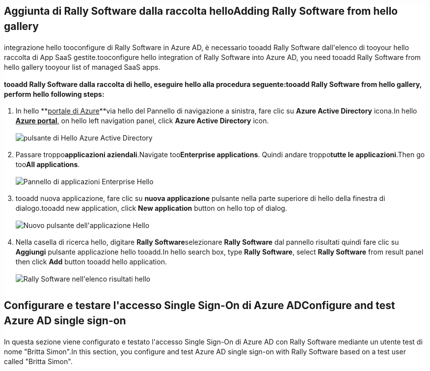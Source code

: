 ## <a name="adding-rally-software-from-hello-gallery"></a><span data-ttu-id="f0c72-123">Aggiunta di Rally Software dalla raccolta hello</span><span class="sxs-lookup"><span data-stu-id="f0c72-123">Adding Rally Software from hello gallery</span></span>
<span data-ttu-id="f0c72-124">integrazione hello tooconfigure di Rally Software in Azure AD, è necessario tooadd Rally Software dall'elenco di tooyour hello raccolta di App SaaS gestite.</span><span class="sxs-lookup"><span data-stu-id="f0c72-124">tooconfigure hello integration of Rally Software into Azure AD, you need tooadd Rally Software from hello gallery tooyour list of managed SaaS apps.</span></span>

<span data-ttu-id="f0c72-125">**tooadd Rally Software dalla raccolta di hello, eseguire hello alla procedura seguente:**</span><span class="sxs-lookup"><span data-stu-id="f0c72-125">**tooadd Rally Software from hello gallery, perform hello following steps:**</span></span>

1. <span data-ttu-id="f0c72-126">In hello  **[portale di Azure](https://portal.azure.com)**via hello del Pannello di navigazione a sinistra, fare clic su **Azure Active Directory** icona.</span><span class="sxs-lookup"><span data-stu-id="f0c72-126">In hello **[Azure portal](https://portal.azure.com)**, on hello left navigation panel, click **Azure Active Directory** icon.</span></span> 

    ![pulsante di Hello Azure Active Directory][1]

2. <span data-ttu-id="f0c72-128">Passare troppo**applicazioni aziendali**.</span><span class="sxs-lookup"><span data-stu-id="f0c72-128">Navigate too**Enterprise applications**.</span></span> <span data-ttu-id="f0c72-129">Quindi andare troppo**tutte le applicazioni**.</span><span class="sxs-lookup"><span data-stu-id="f0c72-129">Then go too**All applications**.</span></span>

    ![Pannello di applicazioni Enterprise Hello][2]
    
3. <span data-ttu-id="f0c72-131">tooadd nuova applicazione, fare clic su **nuova applicazione** pulsante nella parte superiore di hello della finestra di dialogo.</span><span class="sxs-lookup"><span data-stu-id="f0c72-131">tooadd new application, click **New application** button on hello top of dialog.</span></span>

    ![Nuovo pulsante dell'applicazione Hello][3]

4. <span data-ttu-id="f0c72-133">Nella casella di ricerca hello, digitare **Rally Software**selezionare **Rally Software** dal pannello risultati quindi fare clic su **Aggiungi** pulsante applicazione hello tooadd.</span><span class="sxs-lookup"><span data-stu-id="f0c72-133">In hello search box, type **Rally Software**, select **Rally Software** from result panel then click **Add** button tooadd hello application.</span></span>

    ![Rally Software nell'elenco risultati hello](./media/active-directory-saas-rally-software-tutorial/tutorial_rallysoftware_addfromgallery.png)

## <a name="configure-and-test-azure-ad-single-sign-on"></a><span data-ttu-id="f0c72-135">Configurare e testare l'accesso Single Sign-On di Azure AD</span><span class="sxs-lookup"><span data-stu-id="f0c72-135">Configure and test Azure AD single sign-on</span></span>

<span data-ttu-id="f0c72-136">In questa sezione viene configurato e testato l'accesso Single Sign-On di Azure AD con Rally Software mediante un utente test di nome "Britta Simon".</span><span class="sxs-lookup"><span data-stu-id="f0c72-136">In this section, you configure and test Azure AD single sign-on with Rally Software based on a test user called "Britta Simon".</span></span>


[1]: ./media/active-directory-saas-rally-software-tutorial/tutorial_general_01.png
[2]: ./media/active-directory-saas-rally-software-tutorial/tutorial_general_02.png
[3]: ./media/active-directory-saas-rally-software-tutorial/tutorial_general_03.png
[4]: ./media/active-directory-saas-rally-software-tutorial/tutorial_general_04.png
[100]: ./media/active-directory-saas-rally-software-tutorial/tutorial_general_100.png
[200]: ./media/active-directory-saas-rally-software-tutorial/tutorial_general_200.png
[201]: ./media/active-directory-saas-rally-software-tutorial/tutorial_general_201.png
[202]: ./media/active-directory-saas-rally-software-tutorial/tutorial_general_202.png
[203]: ./media/active-directory-saas-rally-software-tutorial/tutorial_general_203.png